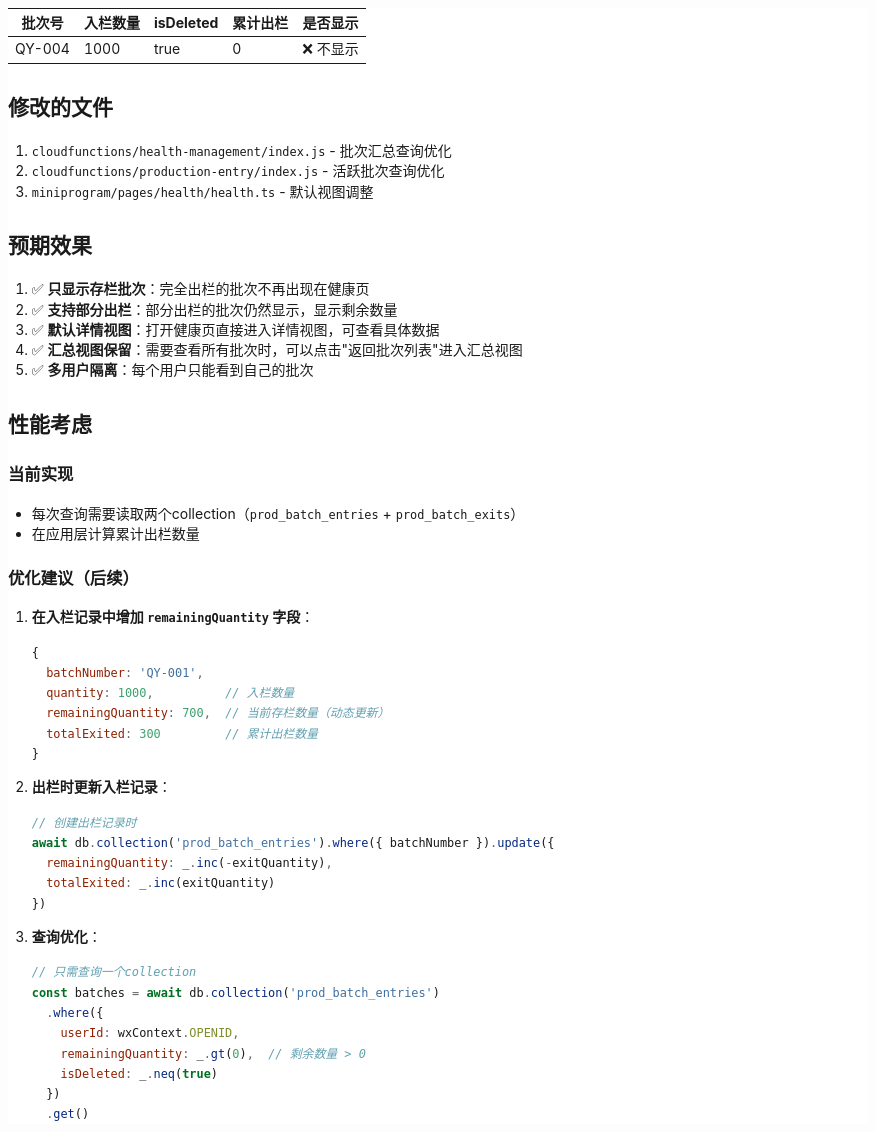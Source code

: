 | 批次号 | 入栏数量 | isDeleted | 累计出栏 | 是否显示 |
|--------|----------|-----------|----------|----------|
| QY-004 | 1000     | true      | 0        | ❌ 不显示 |

## 修改的文件

1. `cloudfunctions/health-management/index.js` - 批次汇总查询优化
2. `cloudfunctions/production-entry/index.js` - 活跃批次查询优化
3. `miniprogram/pages/health/health.ts` - 默认视图调整

## 预期效果

1. ✅ **只显示存栏批次**：完全出栏的批次不再出现在健康页
2. ✅ **支持部分出栏**：部分出栏的批次仍然显示，显示剩余数量
3. ✅ **默认详情视图**：打开健康页直接进入详情视图，可查看具体数据
4. ✅ **汇总视图保留**：需要查看所有批次时，可以点击"返回批次列表"进入汇总视图
5. ✅ **多用户隔离**：每个用户只能看到自己的批次

## 性能考虑

### 当前实现

- 每次查询需要读取两个collection（`prod_batch_entries` + `prod_batch_exits`）
- 在应用层计算累计出栏数量

### 优化建议（后续）

1. **在入栏记录中增加 `remainingQuantity` 字段**：
   ```javascript
   {
     batchNumber: 'QY-001',
     quantity: 1000,          // 入栏数量
     remainingQuantity: 700,  // 当前存栏数量（动态更新）
     totalExited: 300         // 累计出栏数量
   }
   ```

2. **出栏时更新入栏记录**：
   ```javascript
   // 创建出栏记录时
   await db.collection('prod_batch_entries').where({ batchNumber }).update({
     remainingQuantity: _.inc(-exitQuantity),
     totalExited: _.inc(exitQuantity)
   })
   ```

3. **查询优化**：
   ```javascript
   // 只需查询一个collection
   const batches = await db.collection('prod_batch_entries')
     .where({
       userId: wxContext.OPENID,
       remainingQuantity: _.gt(0),  // 剩余数量 > 0
       isDeleted: _.neq(true)
     })
     .get()
   ```
